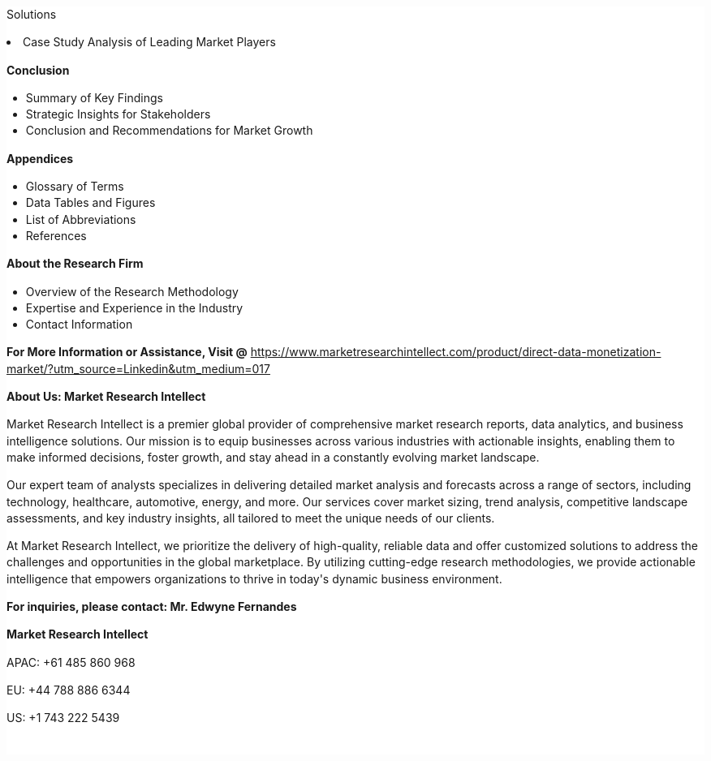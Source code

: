 Solutions</li><li>Case Study Analysis of Leading Market Players</li></ul><p><strong>Conclusion</strong></p><ul><li>Summary of Key Findings</li><li>Strategic Insights for Stakeholders</li><li>Conclusion and Recommendations for Market Growth</li></ul><p><strong>Appendices</strong></p><ul><li>Glossary of Terms</li><li>Data Tables and Figures</li><li>List of Abbreviations</li><li>References</li></ul><p><strong>About the Research Firm</strong></p><ul><li>Overview of the Research Methodology</li><li>Expertise and Experience in the Industry</li><li>Contact Information</li></ul></div><div class="article-main__content" data-test-id="publishing-text-block"><p><span class="font-[700]"><strong>For More Information or Assistance, Visit @</strong>&nbsp;<a href="https://www.marketresearchintellect.com/product/direct-data-monetization-market/?utm_source=Linkedin&utm_medium=017">https://www.marketresearchintellect.com/product/direct-data-monetization-market/?utm_source=Linkedin&utm_medium=017</a></span></p><p><strong>About Us: Market Research Intellect</strong></p><p>Market Research Intellect is a premier global provider of comprehensive market research reports, data analytics, and business intelligence solutions. Our mission is to equip businesses across various industries with actionable insights, enabling them to make informed decisions, foster growth, and stay ahead in a constantly evolving market landscape.</p><p>Our expert team of analysts specializes in delivering detailed market analysis and forecasts across a range of sectors, including technology, healthcare, automotive, energy, and more. Our services cover market sizing, trend analysis, competitive landscape assessments, and key industry insights, all tailored to meet the unique needs of our clients.</p><p>At Market Research Intellect, we prioritize the delivery of high-quality, reliable data and offer customized solutions to address the challenges and opportunities in the global marketplace. By utilizing cutting-edge research methodologies, we provide actionable intelligence that empowers organizations to thrive in today's dynamic business environment.</p><p><strong>For inquiries, please contact: Mr. Edwyne Fernandes</strong></p><p><strong>Market Research Intellect</strong></p><p>APAC: +61 485 860 968</p><p>EU: +44 788 886 6344</p><p>US: +1 743 222 5439</p></div><div class="article-main__content" data-test-id="publishing-text-block">&nbsp;</div>
